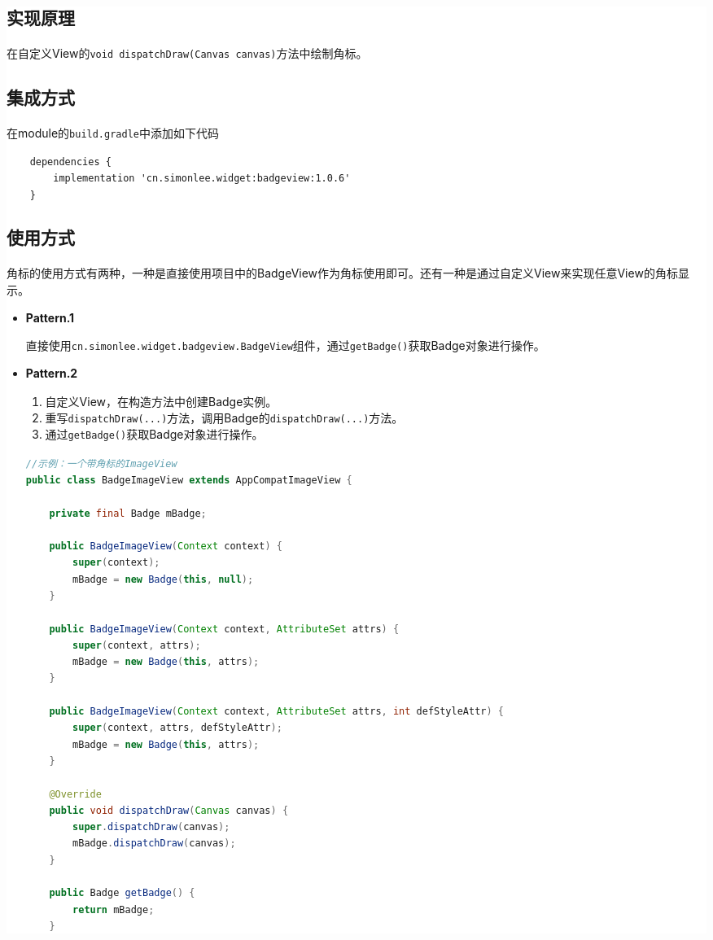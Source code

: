 ## 实现原理

在自定义View的`void dispatchDraw(Canvas canvas)`方法中绘制角标。

## 集成方式

在module的`build.gradle`中添加如下代码
```
    dependencies {
        implementation 'cn.simonlee.widget:badgeview:1.0.6'
    }
```

## 使用方式

角标的使用方式有两种，一种是直接使用项目中的BadgeView作为角标使用即可。还有一种是通过自定义View来实现任意View的角标显示。

* **Pattern.1**

    直接使用`cn.simonlee.widget.badgeview.BadgeView`组件，通过`getBadge()`获取Badge对象进行操作。

* **Pattern.2**

    1. 自定义View，在构造方法中创建Badge实例。
    2. 重写`dispatchDraw(...)`方法，调用Badge的`dispatchDraw(...)`方法。
    3. 通过`getBadge()`获取Badge对象进行操作。
     ```java
     //示例：一个带角标的ImageView
     public class BadgeImageView extends AppCompatImageView {

         private final Badge mBadge;

         public BadgeImageView(Context context) {
             super(context);
             mBadge = new Badge(this, null);
         }

         public BadgeImageView(Context context, AttributeSet attrs) {
             super(context, attrs);
             mBadge = new Badge(this, attrs);
         }

         public BadgeImageView(Context context, AttributeSet attrs, int defStyleAttr) {
             super(context, attrs, defStyleAttr);
             mBadge = new Badge(this, attrs);
         }

         @Override
         public void dispatchDraw(Canvas canvas) {
             super.dispatchDraw(canvas);
             mBadge.dispatchDraw(canvas);
         }

         public Badge getBadge() {
             return mBadge;
         }
